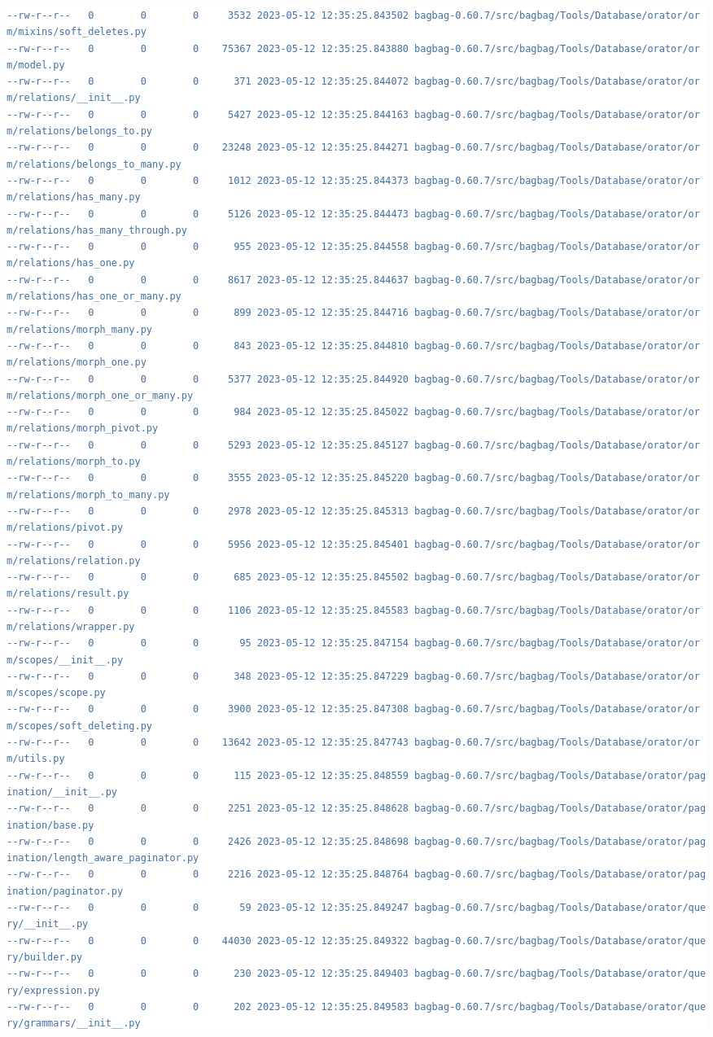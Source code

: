 ```diff
--rw-r--r--   0        0        0     3532 2023-05-12 12:35:25.843502 bagbag-0.60.7/src/bagbag/Tools/Database/orator/orm/mixins/soft_deletes.py
--rw-r--r--   0        0        0    75367 2023-05-12 12:35:25.843880 bagbag-0.60.7/src/bagbag/Tools/Database/orator/orm/model.py
--rw-r--r--   0        0        0      371 2023-05-12 12:35:25.844072 bagbag-0.60.7/src/bagbag/Tools/Database/orator/orm/relations/__init__.py
--rw-r--r--   0        0        0     5427 2023-05-12 12:35:25.844163 bagbag-0.60.7/src/bagbag/Tools/Database/orator/orm/relations/belongs_to.py
--rw-r--r--   0        0        0    23248 2023-05-12 12:35:25.844271 bagbag-0.60.7/src/bagbag/Tools/Database/orator/orm/relations/belongs_to_many.py
--rw-r--r--   0        0        0     1012 2023-05-12 12:35:25.844373 bagbag-0.60.7/src/bagbag/Tools/Database/orator/orm/relations/has_many.py
--rw-r--r--   0        0        0     5126 2023-05-12 12:35:25.844473 bagbag-0.60.7/src/bagbag/Tools/Database/orator/orm/relations/has_many_through.py
--rw-r--r--   0        0        0      955 2023-05-12 12:35:25.844558 bagbag-0.60.7/src/bagbag/Tools/Database/orator/orm/relations/has_one.py
--rw-r--r--   0        0        0     8617 2023-05-12 12:35:25.844637 bagbag-0.60.7/src/bagbag/Tools/Database/orator/orm/relations/has_one_or_many.py
--rw-r--r--   0        0        0      899 2023-05-12 12:35:25.844716 bagbag-0.60.7/src/bagbag/Tools/Database/orator/orm/relations/morph_many.py
--rw-r--r--   0        0        0      843 2023-05-12 12:35:25.844810 bagbag-0.60.7/src/bagbag/Tools/Database/orator/orm/relations/morph_one.py
--rw-r--r--   0        0        0     5377 2023-05-12 12:35:25.844920 bagbag-0.60.7/src/bagbag/Tools/Database/orator/orm/relations/morph_one_or_many.py
--rw-r--r--   0        0        0      984 2023-05-12 12:35:25.845022 bagbag-0.60.7/src/bagbag/Tools/Database/orator/orm/relations/morph_pivot.py
--rw-r--r--   0        0        0     5293 2023-05-12 12:35:25.845127 bagbag-0.60.7/src/bagbag/Tools/Database/orator/orm/relations/morph_to.py
--rw-r--r--   0        0        0     3555 2023-05-12 12:35:25.845220 bagbag-0.60.7/src/bagbag/Tools/Database/orator/orm/relations/morph_to_many.py
--rw-r--r--   0        0        0     2978 2023-05-12 12:35:25.845313 bagbag-0.60.7/src/bagbag/Tools/Database/orator/orm/relations/pivot.py
--rw-r--r--   0        0        0     5956 2023-05-12 12:35:25.845401 bagbag-0.60.7/src/bagbag/Tools/Database/orator/orm/relations/relation.py
--rw-r--r--   0        0        0      685 2023-05-12 12:35:25.845502 bagbag-0.60.7/src/bagbag/Tools/Database/orator/orm/relations/result.py
--rw-r--r--   0        0        0     1106 2023-05-12 12:35:25.845583 bagbag-0.60.7/src/bagbag/Tools/Database/orator/orm/relations/wrapper.py
--rw-r--r--   0        0        0       95 2023-05-12 12:35:25.847154 bagbag-0.60.7/src/bagbag/Tools/Database/orator/orm/scopes/__init__.py
--rw-r--r--   0        0        0      348 2023-05-12 12:35:25.847229 bagbag-0.60.7/src/bagbag/Tools/Database/orator/orm/scopes/scope.py
--rw-r--r--   0        0        0     3900 2023-05-12 12:35:25.847308 bagbag-0.60.7/src/bagbag/Tools/Database/orator/orm/scopes/soft_deleting.py
--rw-r--r--   0        0        0    13642 2023-05-12 12:35:25.847743 bagbag-0.60.7/src/bagbag/Tools/Database/orator/orm/utils.py
--rw-r--r--   0        0        0      115 2023-05-12 12:35:25.848559 bagbag-0.60.7/src/bagbag/Tools/Database/orator/pagination/__init__.py
--rw-r--r--   0        0        0     2251 2023-05-12 12:35:25.848628 bagbag-0.60.7/src/bagbag/Tools/Database/orator/pagination/base.py
--rw-r--r--   0        0        0     2426 2023-05-12 12:35:25.848698 bagbag-0.60.7/src/bagbag/Tools/Database/orator/pagination/length_aware_paginator.py
--rw-r--r--   0        0        0     2216 2023-05-12 12:35:25.848764 bagbag-0.60.7/src/bagbag/Tools/Database/orator/pagination/paginator.py
--rw-r--r--   0        0        0       59 2023-05-12 12:35:25.849247 bagbag-0.60.7/src/bagbag/Tools/Database/orator/query/__init__.py
--rw-r--r--   0        0        0    44030 2023-05-12 12:35:25.849322 bagbag-0.60.7/src/bagbag/Tools/Database/orator/query/builder.py
--rw-r--r--   0        0        0      230 2023-05-12 12:35:25.849403 bagbag-0.60.7/src/bagbag/Tools/Database/orator/query/expression.py
--rw-r--r--   0        0        0      202 2023-05-12 12:35:25.849583 bagbag-0.60.7/src/bagbag/Tools/Database/orator/query/grammars/__init__.py
```